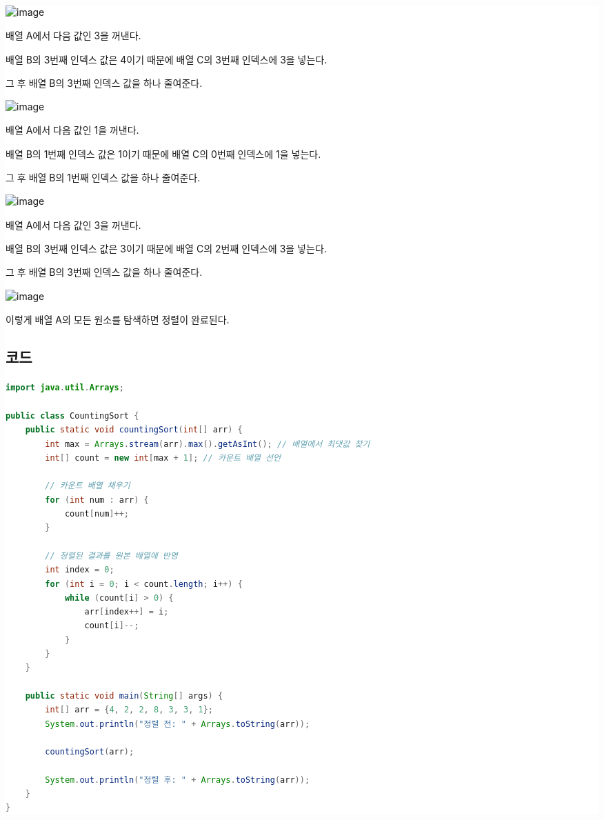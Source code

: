 <img width="589" alt="image" src="https://github.com/user-attachments/assets/8cf506b4-3db9-412d-949f-4af750da050a" />

배열 A에서 다음 값인 3을 꺼낸다.

배열 B의 3번째 인덱스 값은 4이기 때문에 배열 C의 3번째 인덱스에 3을 넣는다.

그 후 배열 B의 3번째 인덱스 값을 하나 줄여준다.

<img width="579" alt="image" src="https://github.com/user-attachments/assets/57ff5eb5-890c-4787-9eb5-aaacdecae656" />

배열 A에서 다음 값인 1을 꺼낸다.

배열 B의 1번째 인덱스 값은 1이기 때문에 배열 C의 0번째 인덱스에 1을 넣는다.

그 후 배열 B의 1번째 인덱스 값을 하나 줄여준다.

<img width="583" alt="image" src="https://github.com/user-attachments/assets/ee3aa958-3c73-453c-bd8a-baa1d164c96e" />

배열 A에서 다음 값인 3을 꺼낸다.

배열 B의 3번째 인덱스 값은 3이기 때문에 배열 C의 2번째 인덱스에 3을 넣는다.

그 후 배열 B의 3번째 인덱스 값을 하나 줄여준다.

<img width="594" alt="image" src="https://github.com/user-attachments/assets/e528346c-fdca-4bbf-9f79-523ed4d27abe" />

이렇게 배열 A의 모든 원소를 탐색하면 정렬이 완료된다.

## 코드

```java
import java.util.Arrays;

public class CountingSort {
    public static void countingSort(int[] arr) {
        int max = Arrays.stream(arr).max().getAsInt(); // 배열에서 최댓값 찾기
        int[] count = new int[max + 1]; // 카운트 배열 선언

        // 카운트 배열 채우기
        for (int num : arr) {
            count[num]++;
        }

        // 정렬된 결과를 원본 배열에 반영
        int index = 0;
        for (int i = 0; i < count.length; i++) {
            while (count[i] > 0) {
                arr[index++] = i;
                count[i]--;
            }
        }
    }

    public static void main(String[] args) {
        int[] arr = {4, 2, 2, 8, 3, 3, 1};
        System.out.println("정렬 전: " + Arrays.toString(arr));

        countingSort(arr);

        System.out.println("정렬 후: " + Arrays.toString(arr));
    }
}
```
